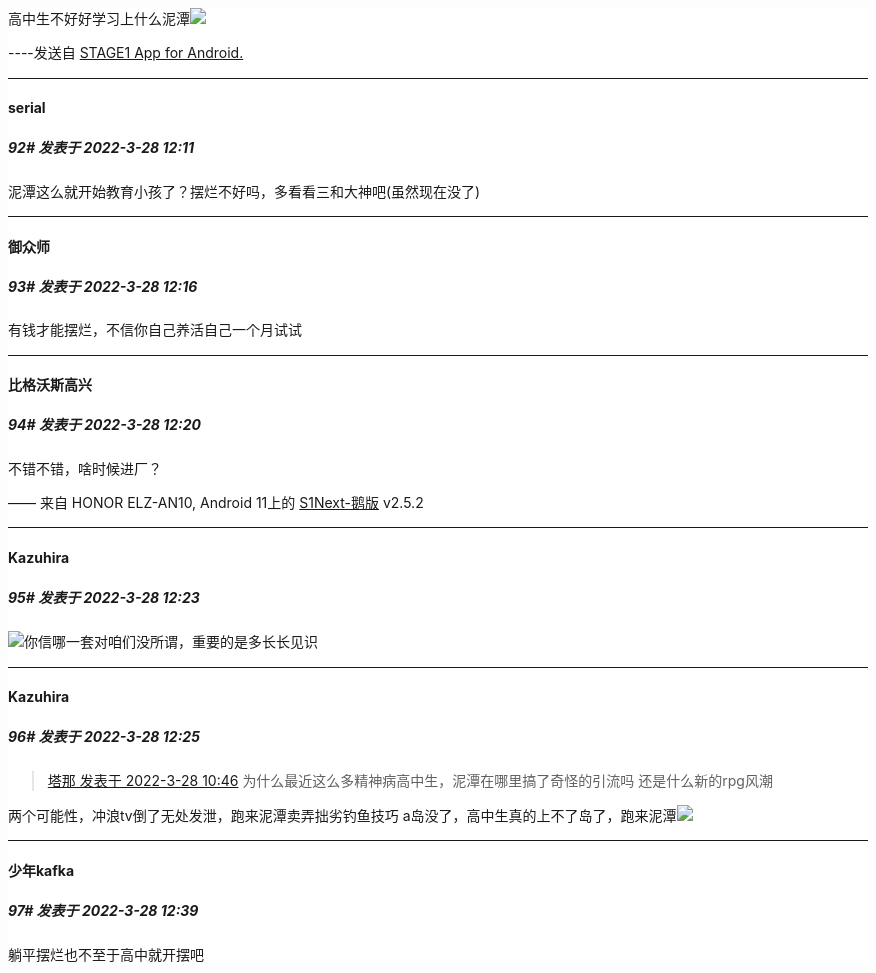 高中生不好好学习上什么泥潭<img src="https://static.saraba1st.com/image/smiley/face2017/029.png" referrerpolicy="no-referrer">

----发送自 [STAGE1 App for Android.](http://stage1.5j4m.com/?1.37)

*****

####  serial  
##### 92#       发表于 2022-3-28 12:11

泥潭这么就开始教育小孩了？摆烂不好吗，多看看三和大神吧(虽然现在没了)

*****

####  御众师  
##### 93#       发表于 2022-3-28 12:16

有钱才能摆烂，不信你自己养活自己一个月试试

*****

####  比格沃斯高兴  
##### 94#       发表于 2022-3-28 12:20

不错不错，啥时候进厂？

—— 来自 HONOR ELZ-AN10, Android 11上的 [S1Next-鹅版](https://github.com/ykrank/S1-Next/releases) v2.5.2



*****

####  Kazuhira  
##### 95#       发表于 2022-3-28 12:23

<img src="https://static.saraba1st.com/image/smiley/face2017/067.png" referrerpolicy="no-referrer">你信哪一套对咱们没所谓，重要的是多长长见识

*****

####  Kazuhira  
##### 96#       发表于 2022-3-28 12:25

<blockquote><a href="httphttps://bbs.saraba1st.com/2b/forum.php?mod=redirect&amp;goto=findpost&amp;pid=55214342&amp;ptid=2060368" target="_blank">塔那 发表于 2022-3-28 10:46</a>
为什么最近这么多精神病高中生，泥潭在哪里搞了奇怪的引流吗
还是什么新的rpg风潮</blockquote>
两个可能性，冲浪tv倒了无处发泄，跑来泥潭卖弄拙劣钓鱼技巧
a岛没了，高中生真的上不了岛了，跑来泥潭<img src="https://static.saraba1st.com/image/smiley/face2017/067.png" referrerpolicy="no-referrer">

*****

####  少年kafka  
##### 97#       发表于 2022-3-28 12:39

躺平摆烂也不至于高中就开摆吧
